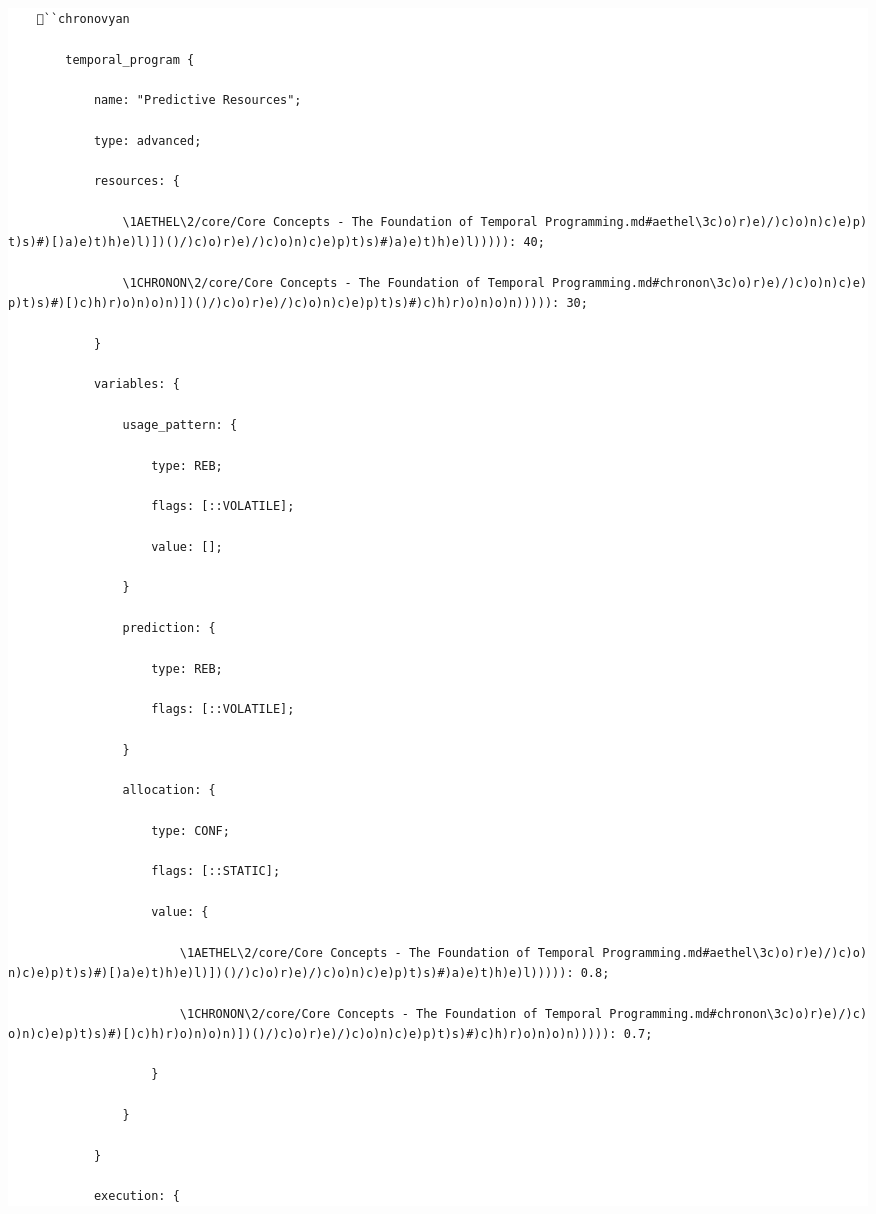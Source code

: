 ```text
    ``chronovyan

        temporal_program {

            name: "Predictive Resources";

            type: advanced;

            resources: {

                \1AETHEL\2/core/Core Concepts - The Foundation of Temporal Programming.md#aethel\3c)o)r)e)/)c)o)n)c)e)p)t)s)#)[)a)e)t)h)e)l)])()/)c)o)r)e)/)c)o)n)c)e)p)t)s)#)a)e)t)h)e)l))))): 40;

                \1CHRONON\2/core/Core Concepts - The Foundation of Temporal Programming.md#chronon\3c)o)r)e)/)c)o)n)c)e)p)t)s)#)[)c)h)r)o)n)o)n)])()/)c)o)r)e)/)c)o)n)c)e)p)t)s)#)c)h)r)o)n)o)n))))): 30;

            }

            variables: {

                usage_pattern: {

                    type: REB;

                    flags: [::VOLATILE];

                    value: [];

                }

                prediction: {

                    type: REB;

                    flags: [::VOLATILE];

                }

                allocation: {

                    type: CONF;

                    flags: [::STATIC];

                    value: {

                        \1AETHEL\2/core/Core Concepts - The Foundation of Temporal Programming.md#aethel\3c)o)r)e)/)c)o)n)c)e)p)t)s)#)[)a)e)t)h)e)l)])()/)c)o)r)e)/)c)o)n)c)e)p)t)s)#)a)e)t)h)e)l))))): 0.8;

                        \1CHRONON\2/core/Core Concepts - The Foundation of Temporal Programming.md#chronon\3c)o)r)e)/)c)o)n)c)e)p)t)s)#)[)c)h)r)o)n)o)n)])()/)c)o)r)e)/)c)o)n)c)e)p)t)s)#)c)h)r)o)n)o)n))))): 0.7;

                    }

                }

            }

            execution: {

```